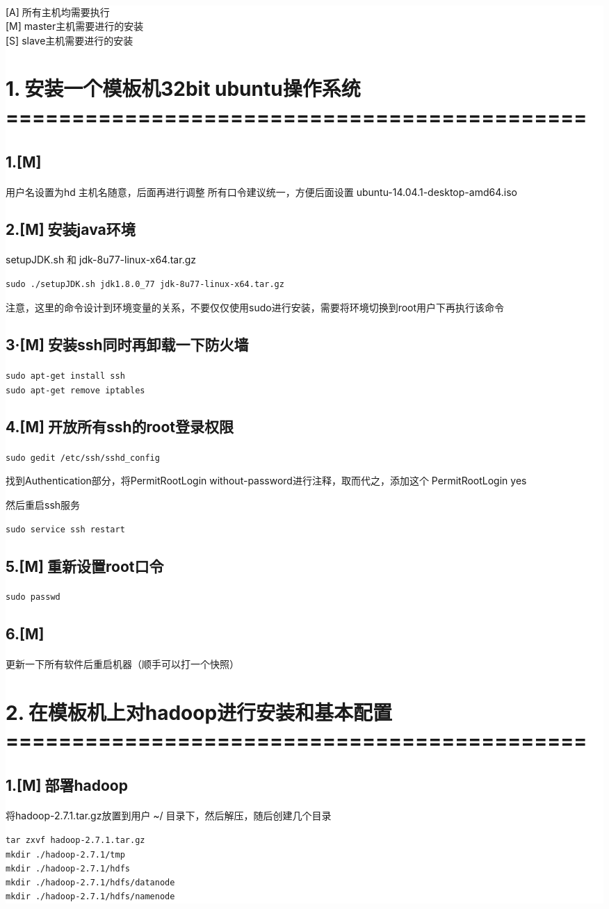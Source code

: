 [A] 所有主机均需要执行   
[M] master主机需要进行的安装   
[S] slave主机需要进行的安装   

# 1. 安装一个模板机32bit ubuntu操作系统============================================
## 1.[M]
用户名设置为hd
主机名随意，后面再进行调整
所有口令建议统一，方便后面设置
ubuntu-14.04.1-desktop-amd64.iso

## 2.[M] 安装java环境
setupJDK.sh 和 jdk-8u77-linux-x64.tar.gz
```
sudo ./setupJDK.sh jdk1.8.0_77 jdk-8u77-linux-x64.tar.gz
```
注意，这里的命令设计到环境变量的关系，不要仅仅使用sudo进行安装，需要将环境切换到root用户下再执行该命令

## 3·[M] 安装ssh同时再卸载一下防火墙
```
sudo apt-get install ssh
sudo apt-get remove iptables
```

## 4.[M] 开放所有ssh的root登录权限
```
sudo gedit /etc/ssh/sshd_config
```

找到Authentication部分，将PermitRootLogin without-password进行注释，取而代之，添加这个
PermitRootLogin yes

然后重启ssh服务
```
sudo service ssh restart
```

## 5.[M] 重新设置root口令
```
sudo passwd
```

## 6.[M]
更新一下所有软件后重启机器（顺手可以打一个快照）

# 2. 在模板机上对hadoop进行安装和基本配置============================================
## 1.[M] 部署hadoop
将hadoop-2.7.1.tar.gz放置到用户 ~/ 目录下，然后解压，随后创建几个目录
```
tar zxvf hadoop-2.7.1.tar.gz
mkdir ./hadoop-2.7.1/tmp
mkdir ./hadoop-2.7.1/hdfs
mkdir ./hadoop-2.7.1/hdfs/datanode
mkdir ./hadoop-2.7.1/hdfs/namenode
```
